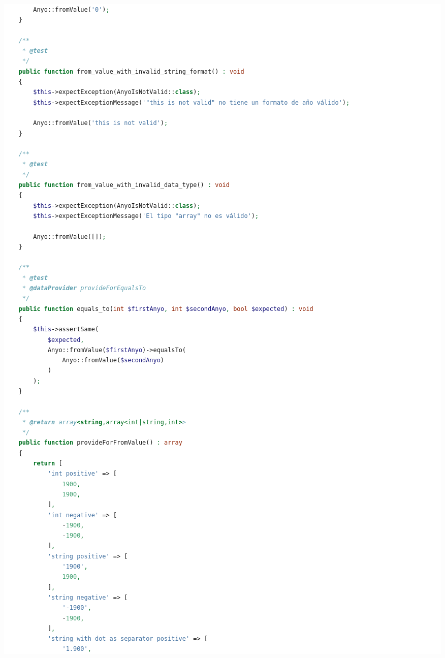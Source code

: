 ```php
        Anyo::fromValue('0');
    }

    /**
     * @test
     */
    public function from_value_with_invalid_string_format() : void
    {
        $this->expectException(AnyoIsNotValid::class);
        $this->expectExceptionMessage('"this is not valid" no tiene un formato de año válido');

        Anyo::fromValue('this is not valid');
    }

    /**
     * @test
     */
    public function from_value_with_invalid_data_type() : void
    {
        $this->expectException(AnyoIsNotValid::class);
        $this->expectExceptionMessage('El tipo "array" no es válido');

        Anyo::fromValue([]);
    }

    /**
     * @test
     * @dataProvider provideForEqualsTo
     */
    public function equals_to(int $firstAnyo, int $secondAnyo, bool $expected) : void
    {
        $this->assertSame(
            $expected,
            Anyo::fromValue($firstAnyo)->equalsTo(
                Anyo::fromValue($secondAnyo)
            )
        );
    }

    /**
     * @return array<string,array<int|string,int>>
     */
    public function provideForFromValue() : array
    {
        return [
            'int positive' => [
                1900,
                1900,
            ],
            'int negative' => [
                -1900,
                -1900,
            ],
            'string positive' => [
                '1900',
                1900,
            ],
            'string negative' => [
                '-1900',
                -1900,
            ],
            'string with dot as separator positive' => [
                '1.900',
```
